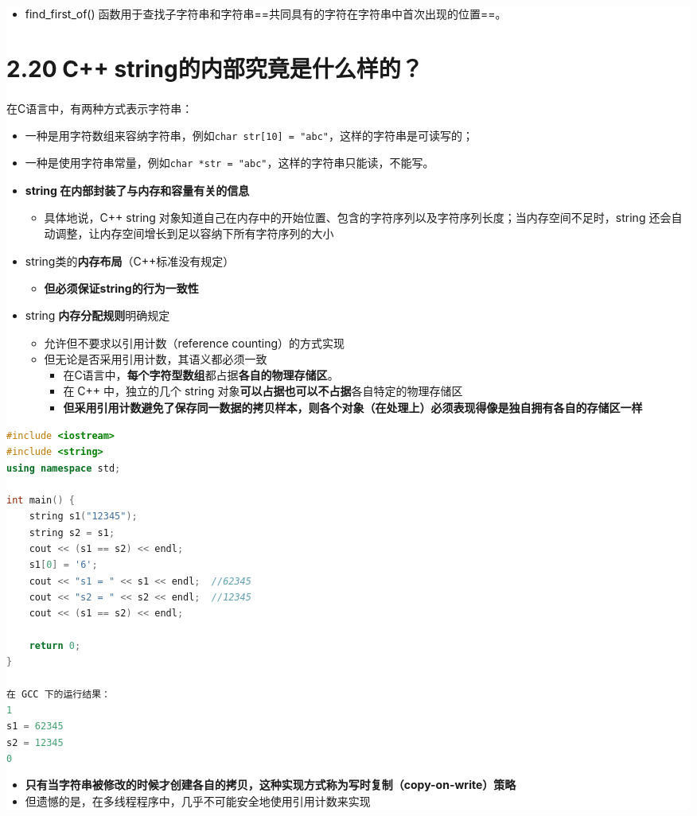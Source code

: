 - find_first_of() 函数用于查找子字符串和字符串==共同具有的字符在字符串中首次出现的位置==。

# 2.20 C++ string的内部究竟是什么样的？

在C语言中，有两种方式表示字符串：

- 一种是用字符数组来容纳字符串，例如`char str[10] = "abc"`，这样的字符串是可读写的；
- 一种是使用字符串常量，例如`char *str = "abc"`，这样的字符串只能读，不能写。

- **string 在内部封装了与内存和容量有关的信息**
	- 具体地说，C++ string 对象知道自己在内存中的开始位置、包含的字符序列以及字符序列长度；当内存空间不足时，string 还会自动调整，让内存空间增长到足以容纳下所有字符序列的大小
- string类的**内存布局**（C++标准没有规定）
	- **但必须保证string的行为一致性**
- string **内存分配规则**明确规定
	- 允许但不要求以引用计数（reference counting）的方式实现
	- 但无论是否采用引用计数，其语义都必须一致
		- 在C语言中，**每个字符型数组**都占据**各自的物理存储区**。
		- 在 C++ 中，独立的几个 string 对象**可以占据也可以不占据**各自特定的物理存储区
		- **但采用引用计数避免了保存同一数据的拷贝样本，则各个对象（在处理上）必须表现得像是独自拥有各自的存储区一样**
```cpp
#include <iostream>
#include <string>
using namespace std;

int main() {
    string s1("12345");
    string s2 = s1;
    cout << (s1 == s2) << endl;
    s1[0] = '6';
    cout << "s1 = " << s1 << endl;  //62345
    cout << "s2 = " << s2 << endl;  //12345
    cout << (s1 == s2) << endl;

    return 0;
}

在 GCC 下的运行结果：  
1  
s1 = 62345  
s2 = 12345  
0
```
- **只有当字符串被修改的时候才创建各自的拷贝，这种实现方式称为写时复制（copy-on-write）策略**
- 但遗憾的是，在多线程程序中，几乎不可能安全地使用引用计数来实现





